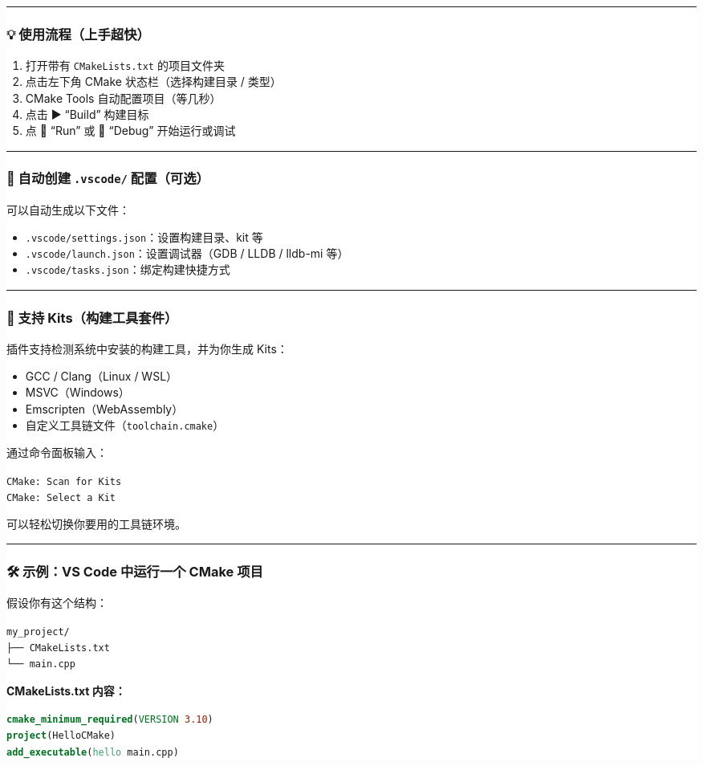 ------

### 💡 使用流程（上手超快）

1. 打开带有 `CMakeLists.txt` 的项目文件夹
2. 点击左下角 CMake 状态栏（选择构建目录 / 类型）
3. CMake Tools 自动配置项目（等几秒）
4. 点击 ▶️ “Build” 构建目标
5. 点 🚀 “Run” 或 🐞 “Debug” 开始运行或调试

------

### 📁 自动创建 `.vscode/` 配置（可选）

可以自动生成以下文件：

- `.vscode/settings.json`：设置构建目录、kit 等
- `.vscode/launch.json`：设置调试器（GDB / LLDB / lldb-mi 等）
- `.vscode/tasks.json`：绑定构建快捷方式

------

### 🧠 支持 Kits（构建工具套件）

插件支持检测系统中安装的构建工具，并为你生成 Kits：

- GCC / Clang（Linux / WSL）
- MSVC（Windows）
- Emscripten（WebAssembly）
- 自定义工具链文件（`toolchain.cmake`）

通过命令面板输入：

```plaintext
CMake: Scan for Kits
CMake: Select a Kit
```

可以轻松切换你要用的工具链环境。

------

### 🛠️ 示例：VS Code 中运行一个 CMake 项目

假设你有这个结构：

```
my_project/
├── CMakeLists.txt
└── main.cpp
```

**CMakeLists.txt 内容：**

```cmake
cmake_minimum_required(VERSION 3.10)
project(HelloCMake)
add_executable(hello main.cpp)
```
